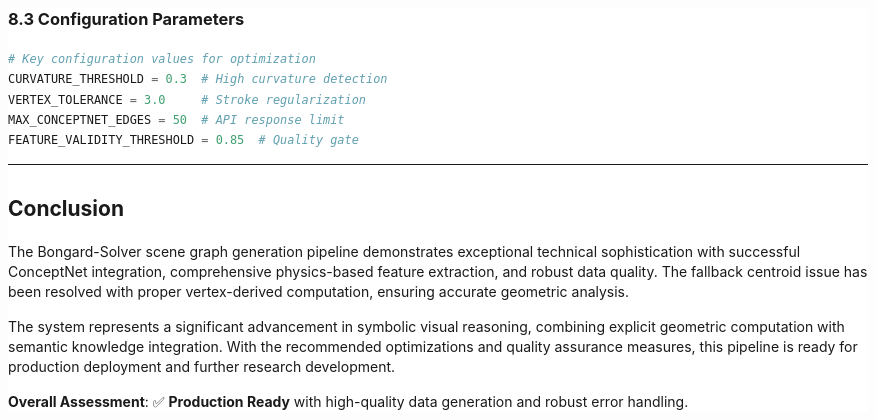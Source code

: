 ### 8.3 Configuration Parameters
```python
# Key configuration values for optimization
CURVATURE_THRESHOLD = 0.3  # High curvature detection
VERTEX_TOLERANCE = 3.0     # Stroke regularization
MAX_CONCEPTNET_EDGES = 50  # API response limit
FEATURE_VALIDITY_THRESHOLD = 0.85  # Quality gate
```

---

## Conclusion

The Bongard-Solver scene graph generation pipeline demonstrates exceptional technical sophistication with successful ConceptNet integration, comprehensive physics-based feature extraction, and robust data quality. The fallback centroid issue has been resolved with proper vertex-derived computation, ensuring accurate geometric analysis.

The system represents a significant advancement in symbolic visual reasoning, combining explicit geometric computation with semantic knowledge integration. With the recommended optimizations and quality assurance measures, this pipeline is ready for production deployment and further research development.

**Overall Assessment**: ✅ **Production Ready** with high-quality data generation and robust error handling.
